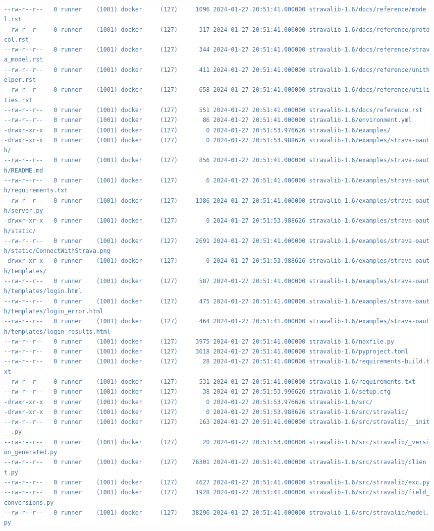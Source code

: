 ```diff
--rw-r--r--   0 runner    (1001) docker     (127)     1096 2024-01-27 20:51:41.000000 stravalib-1.6/docs/reference/model.rst
--rw-r--r--   0 runner    (1001) docker     (127)      317 2024-01-27 20:51:41.000000 stravalib-1.6/docs/reference/protocol.rst
--rw-r--r--   0 runner    (1001) docker     (127)      344 2024-01-27 20:51:41.000000 stravalib-1.6/docs/reference/strava_model.rst
--rw-r--r--   0 runner    (1001) docker     (127)      411 2024-01-27 20:51:41.000000 stravalib-1.6/docs/reference/unithelper.rst
--rw-r--r--   0 runner    (1001) docker     (127)      658 2024-01-27 20:51:41.000000 stravalib-1.6/docs/reference/utilities.rst
--rw-r--r--   0 runner    (1001) docker     (127)      551 2024-01-27 20:51:41.000000 stravalib-1.6/docs/reference.rst
--rw-r--r--   0 runner    (1001) docker     (127)       86 2024-01-27 20:51:41.000000 stravalib-1.6/environment.yml
-drwxr-xr-x   0 runner    (1001) docker     (127)        0 2024-01-27 20:51:53.976626 stravalib-1.6/examples/
-drwxr-xr-x   0 runner    (1001) docker     (127)        0 2024-01-27 20:51:53.988626 stravalib-1.6/examples/strava-oauth/
--rw-r--r--   0 runner    (1001) docker     (127)      856 2024-01-27 20:51:41.000000 stravalib-1.6/examples/strava-oauth/README.md
--rw-r--r--   0 runner    (1001) docker     (127)        6 2024-01-27 20:51:41.000000 stravalib-1.6/examples/strava-oauth/requirements.txt
--rw-r--r--   0 runner    (1001) docker     (127)     1386 2024-01-27 20:51:41.000000 stravalib-1.6/examples/strava-oauth/server.py
-drwxr-xr-x   0 runner    (1001) docker     (127)        0 2024-01-27 20:51:53.988626 stravalib-1.6/examples/strava-oauth/static/
--rw-r--r--   0 runner    (1001) docker     (127)     2691 2024-01-27 20:51:41.000000 stravalib-1.6/examples/strava-oauth/static/ConnectWithStrava.png
-drwxr-xr-x   0 runner    (1001) docker     (127)        0 2024-01-27 20:51:53.988626 stravalib-1.6/examples/strava-oauth/templates/
--rw-r--r--   0 runner    (1001) docker     (127)      587 2024-01-27 20:51:41.000000 stravalib-1.6/examples/strava-oauth/templates/login.html
--rw-r--r--   0 runner    (1001) docker     (127)      475 2024-01-27 20:51:41.000000 stravalib-1.6/examples/strava-oauth/templates/login_error.html
--rw-r--r--   0 runner    (1001) docker     (127)      464 2024-01-27 20:51:41.000000 stravalib-1.6/examples/strava-oauth/templates/login_results.html
--rw-r--r--   0 runner    (1001) docker     (127)     3975 2024-01-27 20:51:41.000000 stravalib-1.6/noxfile.py
--rw-r--r--   0 runner    (1001) docker     (127)     3018 2024-01-27 20:51:41.000000 stravalib-1.6/pyproject.toml
--rw-r--r--   0 runner    (1001) docker     (127)       28 2024-01-27 20:51:41.000000 stravalib-1.6/requirements-build.txt
--rw-r--r--   0 runner    (1001) docker     (127)      531 2024-01-27 20:51:41.000000 stravalib-1.6/requirements.txt
--rw-r--r--   0 runner    (1001) docker     (127)       38 2024-01-27 20:51:53.996626 stravalib-1.6/setup.cfg
-drwxr-xr-x   0 runner    (1001) docker     (127)        0 2024-01-27 20:51:53.976626 stravalib-1.6/src/
-drwxr-xr-x   0 runner    (1001) docker     (127)        0 2024-01-27 20:51:53.988626 stravalib-1.6/src/stravalib/
--rw-r--r--   0 runner    (1001) docker     (127)      163 2024-01-27 20:51:41.000000 stravalib-1.6/src/stravalib/__init__.py
--rw-r--r--   0 runner    (1001) docker     (127)       20 2024-01-27 20:51:53.000000 stravalib-1.6/src/stravalib/_version_generated.py
--rw-r--r--   0 runner    (1001) docker     (127)    76301 2024-01-27 20:51:41.000000 stravalib-1.6/src/stravalib/client.py
--rw-r--r--   0 runner    (1001) docker     (127)     4627 2024-01-27 20:51:41.000000 stravalib-1.6/src/stravalib/exc.py
--rw-r--r--   0 runner    (1001) docker     (127)     1928 2024-01-27 20:51:41.000000 stravalib-1.6/src/stravalib/field_conversions.py
--rw-r--r--   0 runner    (1001) docker     (127)    38296 2024-01-27 20:51:41.000000 stravalib-1.6/src/stravalib/model.py
```